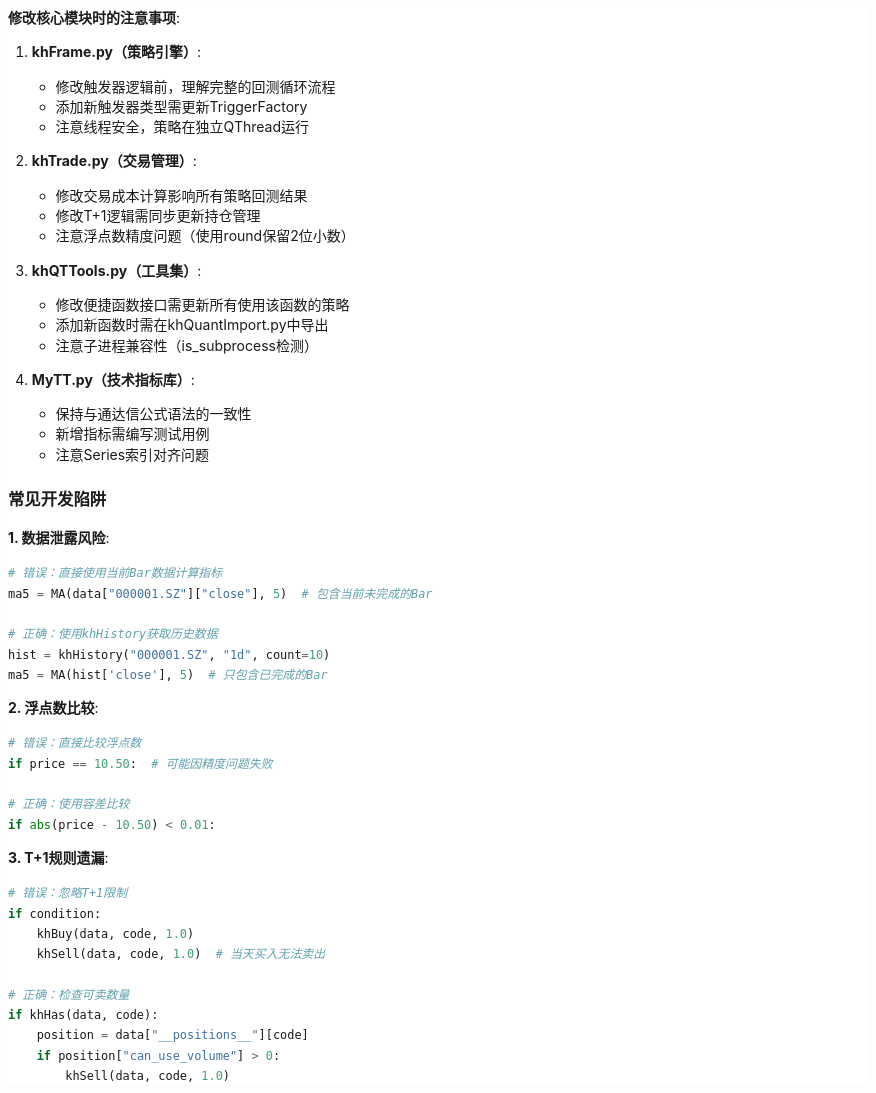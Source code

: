 **修改核心模块时的注意事项**:

1. **khFrame.py（策略引擎）**:
   - 修改触发器逻辑前，理解完整的回测循环流程
   - 添加新触发器类型需更新TriggerFactory
   - 注意线程安全，策略在独立QThread运行

2. **khTrade.py（交易管理）**:
   - 修改交易成本计算影响所有策略回测结果
   - 修改T+1逻辑需同步更新持仓管理
   - 注意浮点数精度问题（使用round保留2位小数）

3. **khQTTools.py（工具集）**:
   - 修改便捷函数接口需更新所有使用该函数的策略
   - 添加新函数时需在khQuantImport.py中导出
   - 注意子进程兼容性（is_subprocess检测）

4. **MyTT.py（技术指标库）**:
   - 保持与通达信公式语法的一致性
   - 新增指标需编写测试用例
   - 注意Series索引对齐问题

### 常见开发陷阱

**1. 数据泄露风险**:
```python
# 错误：直接使用当前Bar数据计算指标
ma5 = MA(data["000001.SZ"]["close"], 5)  # 包含当前未完成的Bar

# 正确：使用khHistory获取历史数据
hist = khHistory("000001.SZ", "1d", count=10)
ma5 = MA(hist['close'], 5)  # 只包含已完成的Bar
```

**2. 浮点数比较**:
```python
# 错误：直接比较浮点数
if price == 10.50:  # 可能因精度问题失败

# 正确：使用容差比较
if abs(price - 10.50) < 0.01:
```

**3. T+1规则遗漏**:
```python
# 错误：忽略T+1限制
if condition:
    khBuy(data, code, 1.0)
    khSell(data, code, 1.0)  # 当天买入无法卖出

# 正确：检查可卖数量
if khHas(data, code):
    position = data["__positions__"][code]
    if position["can_use_volume"] > 0:
        khSell(data, code, 1.0)
```
